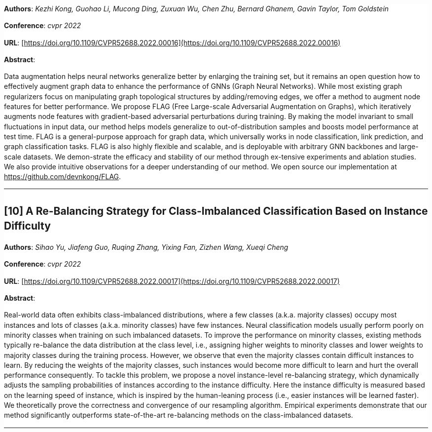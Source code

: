 **Authors**: *Kezhi Kong, Guohao Li, Mucong Ding, Zuxuan Wu, Chen Zhu, Bernard Ghanem, Gavin Taylor, Tom Goldstein*

**Conference**: *cvpr 2022*

**URL**: [https://doi.org/10.1109/CVPR52688.2022.00016](https://doi.org/10.1109/CVPR52688.2022.00016)

**Abstract**:

Data augmentation helps neural networks generalize better by enlarging the training set, but it remains an open question how to effectively augment graph data to enhance the performance of GNNs (Graph Neural Networks). While most existing graph regularizers focus on manipulating graph topological structures by adding/removing edges, we offer a method to augment node features for better performance. We propose FLAG (Free Large-scale Adversarial Augmentation on Graphs), which iteratively augments node features with gradient-based adversarial perturbations during training. By making the model invariant to small fluctuations in input data, our method helps models generalize to out-of-distribution samples and boosts model performance at test time. FLAG is a general-purpose approach for graph data, which universally works in node classification, link prediction, and graph classification tasks. FLAG is also highly flexible and scalable, and is deployable with arbitrary GNN backbones and large-scale datasets. We demon-strate the efficacy and stability of our method through ex-tensive experiments and ablation studies. We also provide intuitive observations for a deeper understanding of our method. We open source our implementation at https://github.com/devnkong/FLAG.

----

## [10] A Re-Balancing Strategy for Class-Imbalanced Classification Based on Instance Difficulty

**Authors**: *Sihao Yu, Jiafeng Guo, Ruqing Zhang, Yixing Fan, Zizhen Wang, Xueqi Cheng*

**Conference**: *cvpr 2022*

**URL**: [https://doi.org/10.1109/CVPR52688.2022.00017](https://doi.org/10.1109/CVPR52688.2022.00017)

**Abstract**:

Real-world data often exhibits class-imbalanced distributions, where a few classes (a.k.a. majority classes) occupy most instances and lots of classes (a.k.a. minority classes) have few instances. Neural classification models usually perform poorly on minority classes when training on such imbalanced datasets. To improve the performance on minority classes, existing methods typically re-balance the data distribution at the class level, i.e., assigning higher weights to minority classes and lower weights to majority classes during the training process. However, we observe that even the majority classes contain difficult instances to learn. By reducing the weights of the majority classes, such instances would become more difficult to learn and hurt the overall performance consequently. To tackle this problem, we propose a novel instance-level re-balancing strategy, which dynamically adjusts the sampling probabilities of instances according to the instance difficulty. Here the instance difficulty is measured based on the learning speed of instance, which is inspired by the human-leaning process (i.e., easier instances will be learned faster). We theoretically prove the correctness and convergence of our resampling algorithm. Empirical experiments demonstrate that our method significantly outperforms state-of-the-art re-balancing methods on the class-imbalanced datasets.

----
